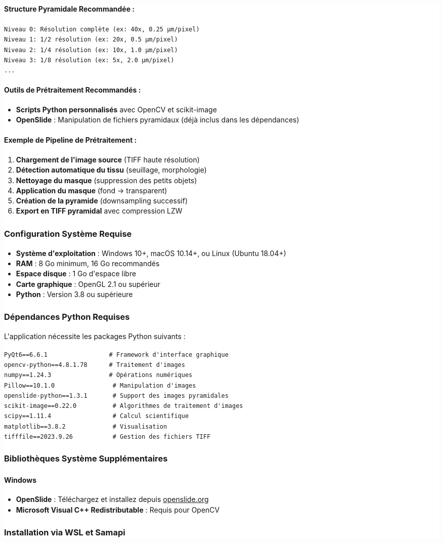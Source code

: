 #### **Structure Pyramidale Recommandée :**
```
Niveau 0: Résolution complète (ex: 40x, 0.25 µm/pixel)
Niveau 1: 1/2 résolution (ex: 20x, 0.5 µm/pixel)
Niveau 2: 1/4 résolution (ex: 10x, 1.0 µm/pixel)
Niveau 3: 1/8 résolution (ex: 5x, 2.0 µm/pixel)
...
```

#### **Outils de Prétraitement Recommandés :**
- **Scripts Python personnalisés** avec OpenCV et scikit-image
- **OpenSlide** : Manipulation de fichiers pyramidaux (déjà inclus dans les dépendances)

#### **Exemple de Pipeline de Prétraitement :**

1. **Chargement de l'image source** (TIFF haute résolution)
2. **Détection automatique du tissu** (seuillage, morphologie)
3. **Nettoyage du masque** (suppression des petits objets)
4. **Application du masque** (fond → transparent)
5. **Création de la pyramide** (downsampling successif)
6. **Export en TIFF pyramidal** avec compression LZW

### Configuration Système Requise

- **Système d'exploitation** : Windows 10+, macOS 10.14+, ou Linux (Ubuntu 18.04+)
- **RAM** : 8 Go minimum, 16 Go recommandés
- **Espace disque** : 1 Go d'espace libre
- **Carte graphique** : OpenGL 2.1 ou supérieur
- **Python** : Version 3.8 ou supérieure

### Dépendances Python Requises

L'application nécessite les packages Python suivants :

```
PyQt6==6.6.1                 # Framework d'interface graphique
opencv-python==4.8.1.78      # Traitement d'images
numpy==1.24.3                # Opérations numériques
Pillow==10.1.0                # Manipulation d'images
openslide-python==1.3.1       # Support des images pyramidales
scikit-image==0.22.0          # Algorithmes de traitement d'images
scipy==1.11.4                 # Calcul scientifique
matplotlib==3.8.2             # Visualisation
tifffile==2023.9.26           # Gestion des fichiers TIFF
```

### Bibliothèques Système Supplémentaires

#### Windows
- **OpenSlide** : Téléchargez et installez depuis [openslide.org](https://openslide.org/download/)
- **Microsoft Visual C++ Redistributable** : Requis pour OpenCV
### Installation via WSL et Samapi
